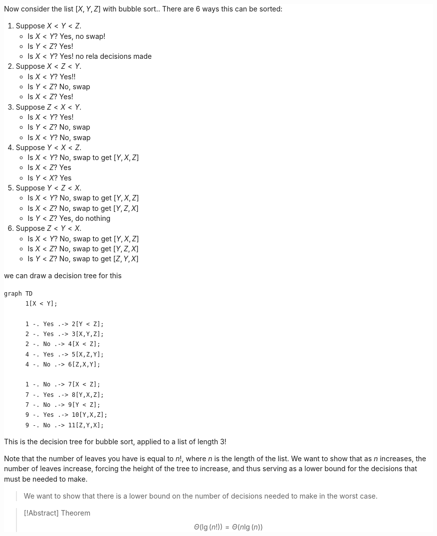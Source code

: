 Now consider the list $[X,Y,Z]$ with bubble sort.. There are 6 ways this can be sorted:
1. Suppose $X < Y < Z$.
   - Is $X < Y$? Yes, no swap!
   - Is $Y < Z$? Yes!
   - Is $X < Y$? Yes! no rela decisions made
2. Suppose $X < Z < Y$.
   - Is $X < Y$? Yes!!
   - Is $Y < Z$? No, swap
   - Is $X < Z$? Yes!
3. Suppose $Z < X < Y$.
   - Is $X < Y$? Yes!
   - Is $Y < Z$? No, swap
   - Is $X < Y$? No, swap
4. Suppose $Y < X < Z$.
   - Is $X < Y$? No, swap to get $[Y,X,Z]$
   - Is $X < Z$? Yes
   - Is $Y < X$? Yes
5. Suppose $Y < Z < X$.
   - Is $X < Y$? No, swap to get $[Y,X,Z]$
   - Is $X < Z$? No, swap to get $[Y,Z,X]$
   - Is $Y < Z$? Yes, do nothing
6. Suppose $Z < Y < X$.
   - Is $X < Y$? No, swap to get $[Y,X,Z]$
   - Is $X < Z$? No, swap to get $[Y,Z,X]$
   - Is $Y < Z$? No, swap to get $[Z,Y,X]$

we can draw a decision tree for this

```mermaid
graph TD
      1[X < Y];

      1 -. Yes .-> 2[Y < Z];
      2 -. Yes .-> 3[X,Y,Z];
      2 -. No .-> 4[X < Z];
      4 -. Yes .-> 5[X,Z,Y];
      4 -. No .-> 6[Z,X,Y];

      1 -. No .-> 7[X < Z];
      7 -. Yes .-> 8[Y,X,Z];
      7 -. No .-> 9[Y < Z];
      9 -. Yes .-> 10[Y,X,Z];
      9 -. No .-> 11[Z,Y,X];
```
This is the decision tree for bubble sort, applied to a list of length 3!

Note that the number of leaves you have is equal to $n!$, where $n$ is the length of the list. We want to show that as $n$ increases, the number of leaves increase, forcing the height of the tree to increase, and thus serving as a lower bound for the decisions that must be needed to make.
> We want to show that there is a lower bound on the number of decisions needed to make in the worst case.

> [!Abstract] Theorem
> $$
> \Theta( \lg(n!) ) = \Theta( n \lg(n) )
> $$
